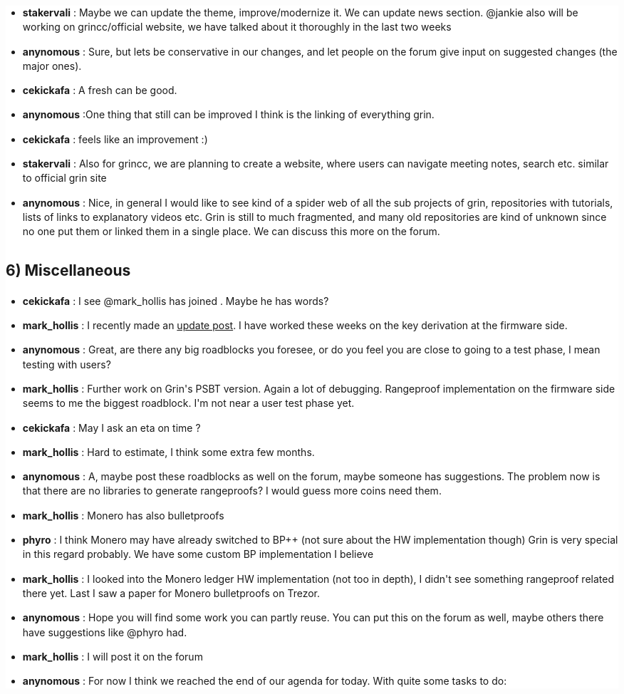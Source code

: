 * __stakervali__ : Maybe we can update the theme, improve/modernize it. We can update news section. @jankie also will be working on grincc/official website, we have talked about it thoroughly in the last two weeks

* __anynomous__ : Sure, but lets be conservative in our changes, and let people on the forum give input on suggested changes (the major ones).

* __cekickafa__ : A fresh can be good.

* __anynomous__ :One thing that still can be improved I think is the linking of everything grin.

* __cekickafa__ : feels like an improvement :)

* __stakervali__ : Also for grincc, we are planning to create a website, where users can navigate meeting notes, search etc. similar to official grin site

* __anynomous__ : Nice, in general I would like to see kind of a spider web of all the sub projects of grin, repositories with tutorials, lists of links to explanatory videos etc. Grin is still to much fragmented, and many old repositories are kind of unknown since no one put them or linked them in a single place. We can discuss this more on the forum.

## 6) Miscellaneous

* __cekickafa__ : I see @mark_hollis has joined . Maybe he has words?

* __mark_hollis__ : I recently made an <a href="https://forum.grin.mw/t/grin-ledger-hardware-wallet-progress-thread-by-markhollis/8670/32">update post</a>. I have worked these weeks on the key derivation at the firmware side.

* __anynomous__ : Great, are there any big roadblocks you foresee, or do you feel you are close to going to a test phase, I mean testing with users?

* __mark_hollis__ : Further work on Grin's PSBT version. Again a lot of debugging. Rangeproof implementation on the firmware side seems to me the biggest roadblock. I'm not near a user test phase yet.

* __cekickafa__ :  May I ask an eta on time ?

* __mark_hollis__ : Hard to estimate, I think some extra few months.

* __anynomous__ : A, maybe post these roadblocks as well on the forum, maybe someone has suggestions. The problem now is that there are no libraries to generate rangeproofs? I would guess more coins need them.

* __mark_hollis__ : Monero has also bulletproofs

* __phyro__ : I think Monero may have already switched to BP++ (not sure about the HW implementation though) Grin is very special in this regard probably. We have some custom BP implementation I believe

* __mark_hollis__ : I looked into the Monero ledger HW implementation (not too in depth), I didn't see something rangeproof related there yet. Last I saw a paper for Monero bulletproofs on Trezor.

* __anynomous__ : Hope you will find some work you can partly reuse. You can put this on the forum as well, maybe others there have suggestions like @phyro had.

* __mark_hollis__ : I will post it on the forum

* __anynomous__ : For now I think we reached the end of our agenda for today. With quite some tasks to do:
